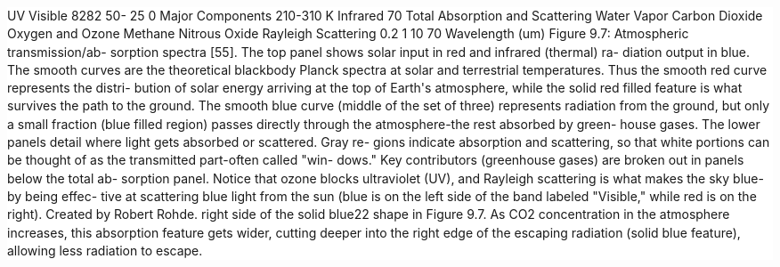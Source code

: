UV 
Visible 
8282 
50- 
25 
0 
Major Components 
210-310 K 
Infrared 
70 
Total Absorption and Scattering 
Water Vapor 
Carbon Dioxide 
Oxygen and Ozone 
Methane 
Nitrous Oxide 
Rayleigh Scattering 
0.2 
1 
10 
70 
Wavelength (um) 
Figure 9.7: Atmospheric transmission/ab- sorption spectra [55]. The top panel shows solar input in red and infrared (thermal) ra- diation output in blue. The smooth curves are the theoretical blackbody Planck spectra at solar and terrestrial temperatures. Thus the smooth red curve represents the distri- bution of solar energy arriving at the top of Earth's atmosphere, while the solid red filled feature is what survives the path to the ground. The smooth blue curve (middle of the set of three) represents radiation from the ground, but only a small fraction (blue filled region) passes directly through the atmosphere-the rest absorbed by green- house gases. The lower panels detail where light gets absorbed or scattered. Gray re- gions indicate absorption and scattering, so that white portions can be thought of as the transmitted part-often called "win- dows." Key contributors (greenhouse gases) are broken out in panels below the total ab- sorption panel. Notice that ozone blocks ultraviolet (UV), and Rayleigh scattering is what makes the sky blue-by being effec- tive at scattering blue light from the sun (blue is on the left side of the band labeled "Visible," while red is on the right). Created by Robert Rohde. 
right side of the solid blue22 shape in Figure 9.7. As CO2 concentration in the atmosphere increases, this absorption feature gets wider, cutting deeper into the right edge of the escaping radiation (solid blue feature), allowing less radiation to escape. 

[^22]:... escaped radiation 
Absorption 
100% 
0% 
water vapor window 
H2O 
5 6 7 8 9 10 
Wavelength (um) 
20 
30 
but 
If some portion of the infrared radiation does not escape to space is absorbed by the atmosphere, the planet does not cool as effectively, adding some offset to Eq. 9.2-in Earth's case 33°C. It is like the earth is wearing a blanket that raises its temperature by 33°C. Figure 9.9 illustrates the mechanism. Water vapor is responsible for ~20°C of this 33°C, and CO2 is responsible for another ~8°C, leaving ~5°C for ozone, methane, and other minor contributors (Table 9.4). Incidentally, methane (CH4) is about 80 times more potent than the same amount of CO2 as a greenhouse gas, but is at a far lower concentration than CO2, and also shorter-lived in the atmosphere before being chemically destroyed.[^23] We focus on CO2 because this is what human activity is changing rapidly by burning fossil fuels. The vast ocean-air interface means water concentration is impossible to control, and simply responds to temperature due to the fact that warmer air holds more moisture- becoming an important feedback agent. Water is not the driver of climate 
 

[^2]: Coal produces more CO2 per gram of fuel because the other fossil fuels also con- tain mass in the form of hydrogen, which not only adds to energy production but also does not end up in CO2. 
[^4]: Plants seasonally absorb and then release CO2 as leaves grow and then die. 
[^5]: At 120 kg per barrel, this turns into the expected 30 billion barrels per year as a check to see that we're on the right track. 
[^6]: This is a close approximation to the actual value, obtained by dividing stan- dard atmospheric pressure of 101,325 Pa by g≈ 9.8 m/s2. 
[^7]: the result of Box 9.1 
[^8]: Just multiply by one million, or 106 to get ppm. 
[^9]: Air is about 75% N2 at 28 g/mol plus 25% O2 at 32 g/mol. 
[^10]: Why do we keep using coal if it's the worst? Because replacement infrastructure is very expensive, and fossil fuel extraction does not work like a bank account allowing withdrawals at an arbitrary rate. We could not suddenly switch over and continue to satisfy demand, even if everyone wanted to-which they don't. 
[^13]: ... acidifying the ocean's water 
[52]: Ritchie (2019), Who has contributed most to global CO2 emissions 
[53]: Rapier (2019), The World's Top 10 Carbon Dioxide Emitters 
[54]: Pierrehumbert (2011), "Infrared radiation and planetary temperature" 
[^16]: This is called the solar constant [4], and will appear again in Chapter 10 and Chapter 
[^17]: An imbalance would mean energy is ac- cumulating or being lost, leading to warm- ing or cooling. Even under present condi- tions, the balance is good to within 1 W/m2. 
[^18]: Life on Earth is adapted to and reliant upon this 33°C greenhouse effect. Abruptly changing it is what causes problems. 
[^19]: We will see how/why in in Section 13.2 (Eq. 13.5; p. 199). 
[^20]: ... the infrared radiation that directly escapes to space 
[^21]: Thus the white portions indicate the open "windows." 
[^23]: Methane emission becomes important via leaks from drill sites and also permafrost melt. 
[^24]: This is not how it works. 
[^26]: ... adding the baseline 33°C GHG con- tribution 
[^28]: See [57] for a good synopsis and refer- ences to primary material within. 
[^29]: Just multiply 2.2 W/m2 by 0.8 °C per W/m2. 
[58]: National Oceanic and Atmospheric Administration (NOAA) (2019), Global Climate Report 
[^32]: None of the scenarios we will fabricate are realistic, exactly, but help us establish boundaries of possible outcomes. Mathe- matical models need not capture all the nuances to still be useful guides to under- standing. 
[^34]: ... resulting in about 620 ppmy; up 339 ppm, from the pre-industrial 280 ppmv 
[^35]: On the other hand, we may not have enough fossil fuel resource to realize this scenario, in which case it can be treated as an upper limit. 
[^37]: This would be about 70% the present rate of 2.6 ppm, per year. 
[^2100]: 1.8 ppm/yr 
[^38]: ... driven by policies, markets or- more certainly-resource limits 
[^2050]: 0.0 ppmv/yr 
[^41]: For amusement, try substituting the phrase "climate change" with "hotting up." 
[^44]: A burrito in the microwave does not heat up instantly, for instance. 
[^45]: Note that in each panel, adding the two top arrows or subtracting the two bot- tom ones both yield the same number- matching the dashed arrow on the right. 
[^46]: In reality, the solar absorption can also change as surface reflectivity changes-like when Arctic ice caps melt and expose dark 
[^47]: Obviously, it took time, but this ap- proach is illustrative. 
[^48]: as a result of no longer being in tem- perature equilibrium 
[^49]: H2O, CH4, for example. 
[^50]: ... just as in Eq. 9.6 
[^53]: This is why ice in a glass of water does not all melt suddenly-keeping the water around it basically right at 0°C as the ice slowly melts, limited by the rate of heat transfer. 
[^54]: Two entries in the table are blank, be- 
[^56]: 1 W/m2 times the 5.1 x 1014 m2 area of Earth, then 3.16 x 107 seconds in a year. 
[^60]: Ice covers 3% of the globe, while the ocean covers 71%. 
[^61]: This is not far from reality, as will be seen in Section 9.4.3. 
[^62]: The ocean is such a dominant thermal player that the rate at which temperature rises depends critically on how well and deeply mixed the thermal influence is. 
[^63]: Ice floating on the ocean is already dis- placing water, so its melting does not impact sea level. 
[61]: Lindsey (2020), Climate Change: Global Sea Level 
[^64]: ... if uniformly distributed across the continent 
[^65]: In the spirit of an approximate estimate, we ignore the 10% difference in the density of ice vs. water and assume that one cubic meter of ice displaces one cubic meter of 
[^3]: by slicing the ice into x = 3 layers to redistribute the volume on top of the water. In this case, a 30 m ice sheet would raise sea level by 10 m if melted. 
[^66]: Divide volume by area. 
[60]: Davies (2020), Calculating glacier ice volumes and sea level equivalents 
[^67]: One goal of this book is to empower students to independently check more au- thoritative sources-much like 2+2 = 4 can be personally verified and is not a matter of faith. 
[^68]: High pressure elsewhere squeezes wa- ter into the low pressure areas. 
[62]: Lambeck et al. (2014), "Sea level and global ice volumes from the Last Glacial Maximum to the Holocene" 
[^69]: See Sec. D.6 (p. 408) in Appendix D for an extended discussion of this notion. 
[^70]: Nature just called and left this cryptic message: "Check." 
[^71]: ... eliminating carbon sinks and com- promising nature's ability to adapt 
[^72]: Is it apocalyptic, or just very painful? 
[^73]: ... abandoning some coastal areas, mi- grating away from unsurvivable climate regions, reducing population to deal with decline of agricultural resources, adapting to new ecosystems robbed of some species 
[^75]: ... considering that we use a mix 
[^76]: E.g., Even swap, MJ for MJ 
[^77]: Multiplying ppm/yr (height) times years (base) gives units of ppmy, matching the plot on the right. 
[^78]: ... or equivalently, 135 g/MJ 
[^79]: ... of human origin 
[^81]: Hint: the fourth root can be obtained by taking two square roots one after the other, or raising to the 0.25 power using the y button. 
[^82]: For instance, if we could cut them all in half, would that be good? 
[^83]: Hint: Figure 9.15 offers clues. 
[^84]: A table would make sense, including the radiative forcing as one column. 
[^86]: 3 J deposited every second in each square meter 
[^87]: Hint: use kcal (4,184 J) and solve for the temperature increase in one year, then figure out how many years for that to accu- mulate to 1oC. 
